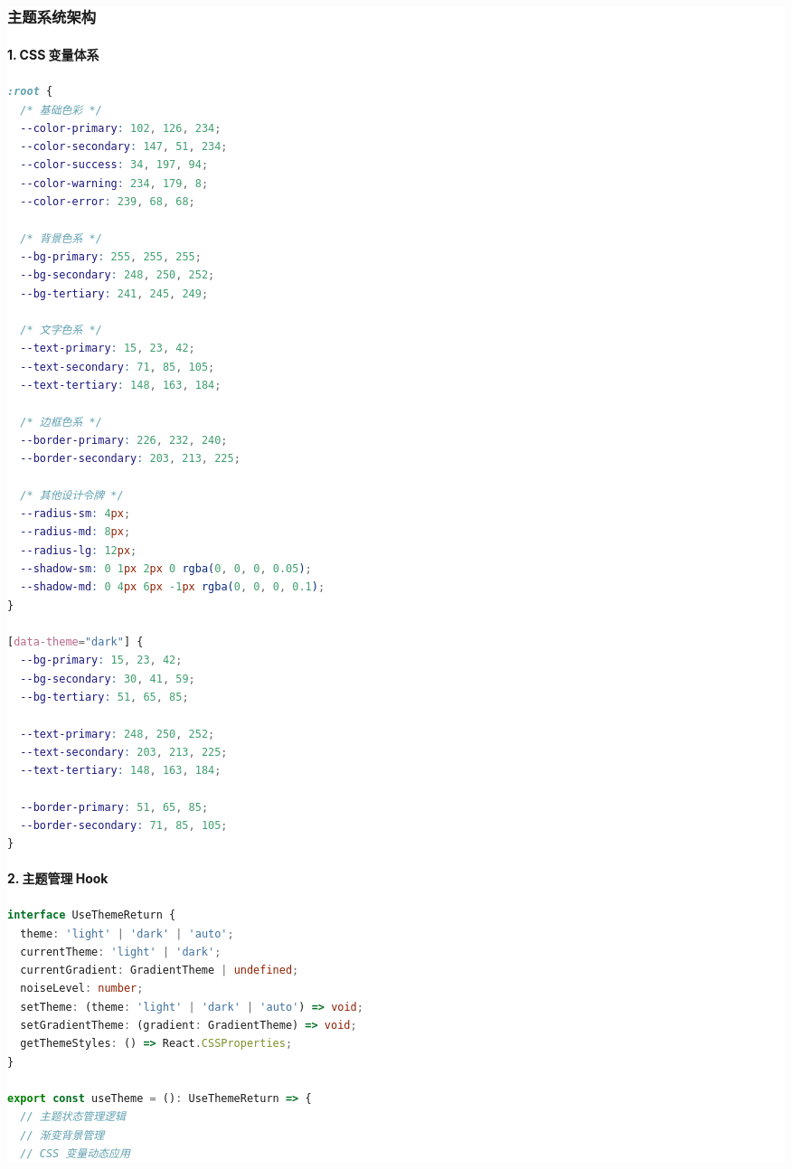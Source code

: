 ### 主题系统架构

#### 1. **CSS 变量体系**
```css
:root {
  /* 基础色彩 */
  --color-primary: 102, 126, 234;
  --color-secondary: 147, 51, 234;
  --color-success: 34, 197, 94;
  --color-warning: 234, 179, 8;
  --color-error: 239, 68, 68;

  /* 背景色系 */
  --bg-primary: 255, 255, 255;
  --bg-secondary: 248, 250, 252;
  --bg-tertiary: 241, 245, 249;

  /* 文字色系 */
  --text-primary: 15, 23, 42;
  --text-secondary: 71, 85, 105;
  --text-tertiary: 148, 163, 184;

  /* 边框色系 */
  --border-primary: 226, 232, 240;
  --border-secondary: 203, 213, 225;

  /* 其他设计令牌 */
  --radius-sm: 4px;
  --radius-md: 8px;
  --radius-lg: 12px;
  --shadow-sm: 0 1px 2px 0 rgba(0, 0, 0, 0.05);
  --shadow-md: 0 4px 6px -1px rgba(0, 0, 0, 0.1);
}

[data-theme="dark"] {
  --bg-primary: 15, 23, 42;
  --bg-secondary: 30, 41, 59;
  --bg-tertiary: 51, 65, 85;

  --text-primary: 248, 250, 252;
  --text-secondary: 203, 213, 225;
  --text-tertiary: 148, 163, 184;

  --border-primary: 51, 65, 85;
  --border-secondary: 71, 85, 105;
}
```

#### 2. **主题管理 Hook**
```typescript
interface UseThemeReturn {
  theme: 'light' | 'dark' | 'auto';
  currentTheme: 'light' | 'dark';
  currentGradient: GradientTheme | undefined;
  noiseLevel: number;
  setTheme: (theme: 'light' | 'dark' | 'auto') => void;
  setGradientTheme: (gradient: GradientTheme) => void;
  getThemeStyles: () => React.CSSProperties;
}

export const useTheme = (): UseThemeReturn => {
  // 主题状态管理逻辑
  // 渐变背景管理
  // CSS 变量动态应用
```